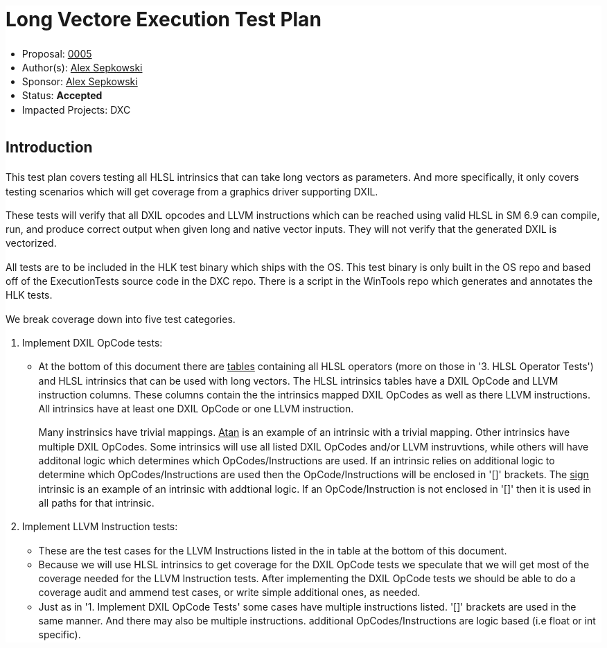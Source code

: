 # Long Vectore Execution Test Plan

* Proposal: [0005](INF-0005-Long-Vector-ExecutionTest-Plan.md)
* Author(s): [Alex Sepkowski](https://github.com/alsepkow)
* Sponsor: [Alex Sepkowski](https://github.com/alsepkow)
* Status: **Accepted**
* Impacted Projects: DXC

## Introduction

This test plan covers testing all HLSL intrinsics that can take long vectors as
parameters. And more specifically, it only covers testing scenarios which will
get coverage from a graphics driver supporting DXIL.

These tests will verify that all DXIL opcodes and LLVM instructions which can be
reached using valid HLSL in SM 6.9 can compile, run, and produce correct output
when given long and native vector inputs. They will not verify that the
generated DXIL is vectorized.

All tests are to be included in the HLK test binary which ships with the OS.
This test binary is only built in the OS repo and based off of the
ExecutionTests source code in the DXC repo. There is a script in the WinTools
repo which generates and annotates the HLK tests.

We break coverage down into five test categories.

1. Implement DXIL OpCode tests:
    * At the bottom of this document there are [tables](#hlsl-operators)
      containing all HLSL operators (more on those in '3. HLSL Operator Tests') and HLSL intrinsics that can be used with
      long vectors. The HLSL intrinsics tables have a DXIL OpCode and LLVM
      instruction columns. These columns contain the the intrinsics mapped DXIL
      OpCodes as well as there LLVM instructions. All intrinsics have at least
      one DXIL OpCode or one LLVM instruction.

      Many instrinsics have trivial mappings. [Atan](#trigonometry) is an
      example of an intrinsic with a trivial mapping. Other intrinsics have
      multiple DXIL OpCodes. Some intrinsics will use all listed DXIL OpCodes
      and/or LLVM instruvtions, while others will have additonal logic which
      determines which OpCodes/Instructions are used. If an intrinsic relies on
      additional logic to determine which OpCodes/Instructions are used then the
      OpCode/Instructions will be enclosed in '[]' brackets. The [sign](#math)
      intrinsic is an example of an intrinsic with addtional logic. If an
      OpCode/Instruction is not enclosed in '[]' then it is used in all paths
      for that intrinsic.

2. Implement LLVM Instruction tests:
    * These are the test cases for the LLVM Instructions listed in the in table
     at the bottom of this document.
    * Because we will use HLSL intrinsics to get coverage for the DXIL OpCode
       tests we speculate that we will get most of the coverage needed for the
       LLVM Instruction tests. After implementing the DXIL OpCode tests we
       should be able to do a coverage audit and ammend test cases, or write
       simple additional ones, as needed.
    * Just as in '1. Implement DXIL OpCode Tests' some cases have multiple
       instructions listed. '[]' brackets are used in the same manner. And there
       may also be multiple instructions.
    additional OpCodes/Instructions are logic based (i.e float or int specific).
